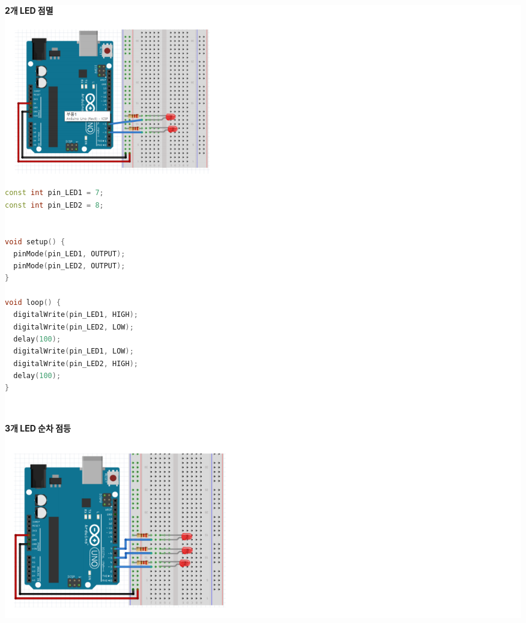 **2개 LED 점멸**

<img src="01.LED.assets/image-20200910131747808.png" alt="image-20200910131747808" style="zoom:80%;" />

```c++
const int pin_LED1 = 7;
const int pin_LED2 = 8;


void setup() {
  pinMode(pin_LED1, OUTPUT);
  pinMode(pin_LED2, OUTPUT);
}

void loop() {
  digitalWrite(pin_LED1, HIGH);
  digitalWrite(pin_LED2, LOW);
  delay(100);
  digitalWrite(pin_LED1, LOW);
  digitalWrite(pin_LED2, HIGH);
  delay(100);
}
```

  <br>

**3개 LED 순차 점등**

<img src="01.LED.assets/image-20200910134352686.png" alt="image-20200910134352686" style="zoom:80%;" />
